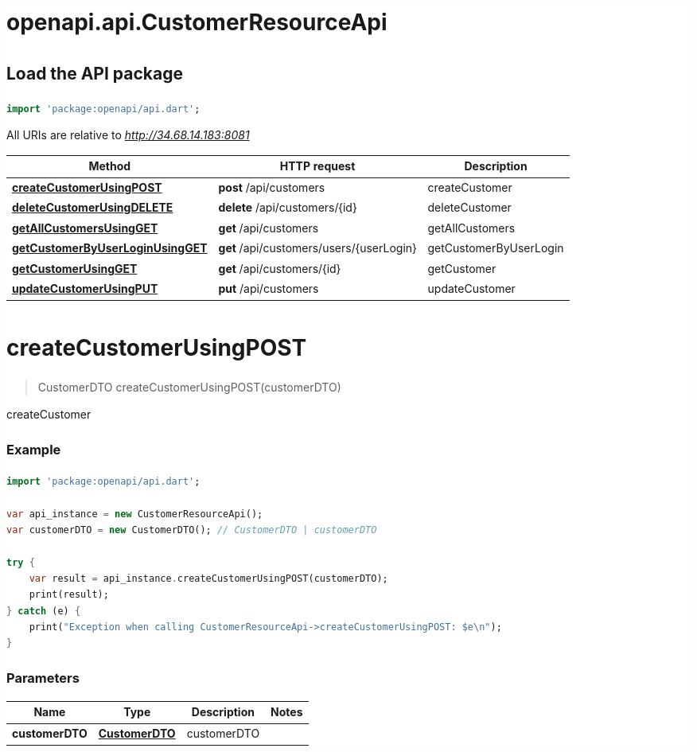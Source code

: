 # openapi.api.CustomerResourceApi

## Load the API package
```dart
import 'package:openapi/api.dart';
```

All URIs are relative to *http://34.68.14.183:8081*

Method | HTTP request | Description
------------- | ------------- | -------------
[**createCustomerUsingPOST**](CustomerResourceApi.md#createCustomerUsingPOST) | **post** /api/customers | createCustomer
[**deleteCustomerUsingDELETE**](CustomerResourceApi.md#deleteCustomerUsingDELETE) | **delete** /api/customers/{id} | deleteCustomer
[**getAllCustomersUsingGET**](CustomerResourceApi.md#getAllCustomersUsingGET) | **get** /api/customers | getAllCustomers
[**getCustomerByUserLoginUsingGET**](CustomerResourceApi.md#getCustomerByUserLoginUsingGET) | **get** /api/customers/users/{userLogin} | getCustomerByUserLogin
[**getCustomerUsingGET**](CustomerResourceApi.md#getCustomerUsingGET) | **get** /api/customers/{id} | getCustomer
[**updateCustomerUsingPUT**](CustomerResourceApi.md#updateCustomerUsingPUT) | **put** /api/customers | updateCustomer


# **createCustomerUsingPOST**
> CustomerDTO createCustomerUsingPOST(customerDTO)

createCustomer

### Example 
```dart
import 'package:openapi/api.dart';

var api_instance = new CustomerResourceApi();
var customerDTO = new CustomerDTO(); // CustomerDTO | customerDTO

try { 
    var result = api_instance.createCustomerUsingPOST(customerDTO);
    print(result);
} catch (e) {
    print("Exception when calling CustomerResourceApi->createCustomerUsingPOST: $e\n");
}
```

### Parameters

Name | Type | Description  | Notes
------------- | ------------- | ------------- | -------------
 **customerDTO** | [**CustomerDTO**](CustomerDTO.md)| customerDTO | 
